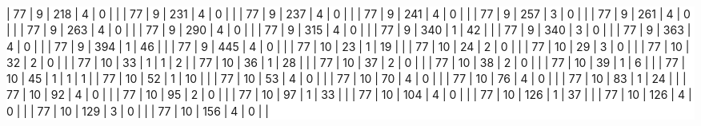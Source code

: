 | 77         | 9                | 218     | 4                      | 0     |       |
| 77         | 9                | 231     | 4                      | 0     |       |
| 77         | 9                | 237     | 4                      | 0     |       |
| 77         | 9                | 241     | 4                      | 0     |       |
| 77         | 9                | 257     | 3                      | 0     |       |
| 77         | 9                | 261     | 4                      | 0     |       |
| 77         | 9                | 263     | 4                      | 0     |       |
| 77         | 9                | 290     | 4                      | 0     |       |
| 77         | 9                | 315     | 4                      | 0     |       |
| 77         | 9                | 340     | 1                      | 42    |       |
| 77         | 9                | 340     | 3                      | 0     |       |
| 77         | 9                | 363     | 4                      | 0     |       |
| 77         | 9                | 394     | 1                      | 46    |       |
| 77         | 9                | 445     | 4                      | 0     |       |
| 77         | 10               | 23      | 1                      | 19    |       |
| 77         | 10               | 24      | 2                      | 0     |       |
| 77         | 10               | 29      | 3                      | 0     |       |
| 77         | 10               | 32      | 2                      | 0     |       |
| 77         | 10               | 33      | 1                      | 1     | 2     |
| 77         | 10               | 36      | 1                      | 28    |       |
| 77         | 10               | 37      | 2                      | 0     |       |
| 77         | 10               | 38      | 2                      | 0     |       |
| 77         | 10               | 39      | 1                      | 6     |       |
| 77         | 10               | 45      | 1                      | 1     | 1     |
| 77         | 10               | 52      | 1                      | 10    |       |
| 77         | 10               | 53      | 4                      | 0     |       |
| 77         | 10               | 70      | 4                      | 0     |       |
| 77         | 10               | 76      | 4                      | 0     |       |
| 77         | 10               | 83      | 1                      | 24    |       |
| 77         | 10               | 92      | 4                      | 0     |       |
| 77         | 10               | 95      | 2                      | 0     |       |
| 77         | 10               | 97      | 1                      | 33    |       |
| 77         | 10               | 104     | 4                      | 0     |       |
| 77         | 10               | 126     | 1                      | 37    |       |
| 77         | 10               | 126     | 4                      | 0     |       |
| 77         | 10               | 129     | 3                      | 0     |       |
| 77         | 10               | 156     | 4                      | 0     |       |